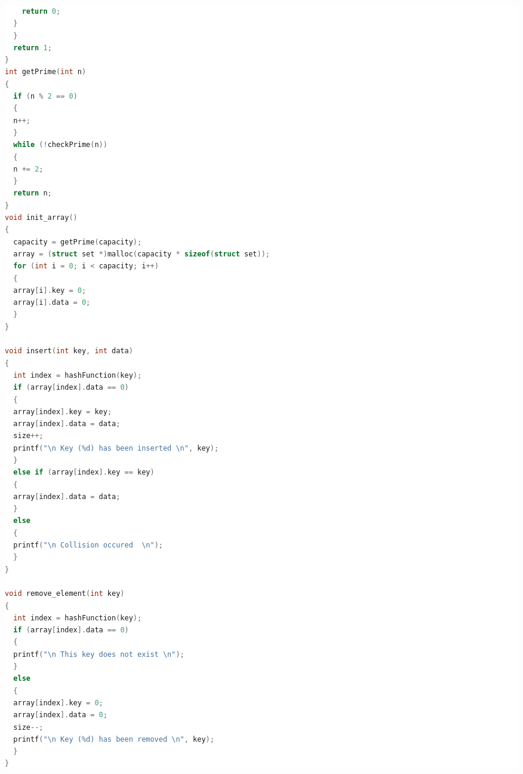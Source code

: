 ```c
    return 0;
  }
  }
  return 1;
}
int getPrime(int n)
{
  if (n % 2 == 0)
  {
  n++;
  }
  while (!checkPrime(n))
  {
  n += 2;
  }
  return n;
}
void init_array()
{
  capacity = getPrime(capacity);
  array = (struct set *)malloc(capacity * sizeof(struct set));
  for (int i = 0; i < capacity; i++)
  {
  array[i].key = 0;
  array[i].data = 0;
  }
}

void insert(int key, int data)
{
  int index = hashFunction(key);
  if (array[index].data == 0)
  {
  array[index].key = key;
  array[index].data = data;
  size++;
  printf("\n Key (%d) has been inserted \n", key);
  }
  else if (array[index].key == key)
  {
  array[index].data = data;
  }
  else
  {
  printf("\n Collision occured  \n");
  }
}

void remove_element(int key)
{
  int index = hashFunction(key);
  if (array[index].data == 0)
  {
  printf("\n This key does not exist \n");
  }
  else
  {
  array[index].key = 0;
  array[index].data = 0;
  size--;
  printf("\n Key (%d) has been removed \n", key);
  }
}
```